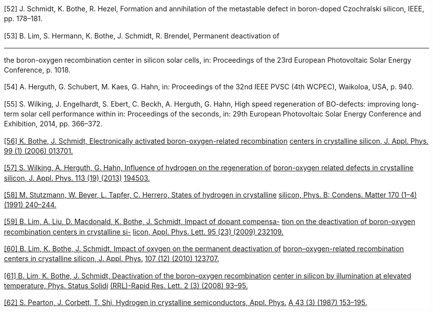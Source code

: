[52] J. Schmidt, K. Bothe, R. Hezel, Formation and annihilation of the metastable defect in boron-doped Czochralski silicon, IEEE, pp. 178–181.

[53] B. Lim, S. Hermann, K. Bothe, J. Schmidt, R. Brendel, Permanent deactivation of


-----

the boron-oxygen recombination center in silicon solar cells, in: Proceedings of the
23rd European Photovoltaic Solar Energy Conference, p. 1018.

[54] A. Herguth, G. Schubert, M. Kaes, G. Hahn, in: Proceedings of the 32nd IEEE PVSC
(4th WCPEC), Waikoloa, USA, p. 940.

[55] S. Wilking, J. Engelhardt, S. Ebert, C. Beckh, A. Herguth, G. Hahn, High speed
regeneration of BO-defects: improving long-term solar cell performance within in:
Proceedings of the seconds, in: 29th European Photovoltaic Solar Energy
Conference and Exhibition, 2014, pp. 366–372.

[[56] K. Bothe, J. Schmidt, Electronically activated boron-oxygen-related recombination](http://refhub.elsevier.com/S1369-8001(17)32504-0/sbref45)
[centers in crystalline silicon, J. Appl. Phys. 99 (1) (2006) 013701.](http://refhub.elsevier.com/S1369-8001(17)32504-0/sbref45)

[[57] S. Wilking, A. Herguth, G. Hahn, Influence of hydrogen on the regeneration of](http://refhub.elsevier.com/S1369-8001(17)32504-0/sbref46)
[boron-oxygen related defects in crystalline silicon, J. Appl. Phys. 113 (19) (2013)](http://refhub.elsevier.com/S1369-8001(17)32504-0/sbref46)
[194503.](http://refhub.elsevier.com/S1369-8001(17)32504-0/sbref46)

[[58] M. Stutzmann, W. Beyer, L. Tapfer, C. Herrero, States of hydrogen in crystalline](http://refhub.elsevier.com/S1369-8001(17)32504-0/sbref47)
[silicon, Phys. B: Condens. Matter 170 (1–4) (1991) 240–244.](http://refhub.elsevier.com/S1369-8001(17)32504-0/sbref47)

[[59] B. Lim, A. Liu, D. Macdonald, K. Bothe, J. Schmidt, Impact of dopant compensa-](http://refhub.elsevier.com/S1369-8001(17)32504-0/sbref48)
[tion on the deactivation of boron-oxygen recombination centers in crystalline si-](http://refhub.elsevier.com/S1369-8001(17)32504-0/sbref48)
[licon, Appl. Phys. Lett. 95 (23) (2009) 232109.](http://refhub.elsevier.com/S1369-8001(17)32504-0/sbref48)

[[60] B. Lim, K. Bothe, J. Schmidt, Impact of oxygen on the permanent deactivation of](http://refhub.elsevier.com/S1369-8001(17)32504-0/sbref49)
[boron–oxygen-related recombination centers in crystalline silicon, J. Appl. Phys.](http://refhub.elsevier.com/S1369-8001(17)32504-0/sbref49)
[107 (12) (2010) 123707.](http://refhub.elsevier.com/S1369-8001(17)32504-0/sbref49)

[[61] B. Lim, K. Bothe, J. Schmidt, Deactivation of the boron–oxygen recombination](http://refhub.elsevier.com/S1369-8001(17)32504-0/sbref50)
[center in silicon by illumination at elevated temperature, Phys. Status Solidi](http://refhub.elsevier.com/S1369-8001(17)32504-0/sbref50)
[(RRL)-Rapid Res. Lett. 2 (3) (2008) 93–95.](http://refhub.elsevier.com/S1369-8001(17)32504-0/sbref50)

[[62] S. Pearton, J. Corbett, T. Shi, Hydrogen in crystalline semiconductors, Appl. Phys.](http://refhub.elsevier.com/S1369-8001(17)32504-0/sbref51)
[A 43 (3) (1987) 153–195.](http://refhub.elsevier.com/S1369-8001(17)32504-0/sbref51)

